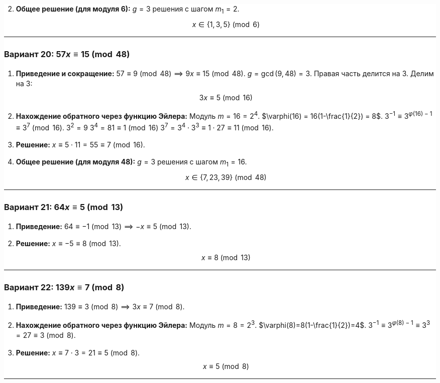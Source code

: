 2.  **Общее решение (для модуля 6):**
    $g=3$ решения с шагом $m_1=2$.
    $$ x \in \{1, 3, 5\} \pmod 6 $$

---

### Вариант 20: $57x \equiv 15 \pmod{48}$

1.  **Приведение и сокращение:**
    $57 \equiv 9 \pmod{48} \implies 9x \equiv 15 \pmod{48}$.
    $g = \gcd(9, 48) = 3$. Правая часть делится на 3.
    Делим на 3:
    $$ 3x \equiv 5 \pmod{16} $$

2.  **Нахождение обратного через функцию Эйлера:**
    Модуль $m=16=2^4$. $\varphi(16) = 16(1-\frac{1}{2}) = 8$.
    $3^{-1} \equiv 3^{\varphi(16)-1} \equiv 3^7 \pmod{16}$.
    $3^2 = 9$
    $3^4 = 81 \equiv 1 \pmod{16}$
    $3^7 = 3^4 \cdot 3^3 \equiv 1 \cdot 27 \equiv 11 \pmod{16}$.

3.  **Решение:**
    $x \equiv 5 \cdot 11 = 55 \equiv 7 \pmod{16}$.

4.  **Общее решение (для модуля 48):**
    $g=3$ решения с шагом $m_1=16$.
    $$ x \in \{7, 23, 39\} \pmod{48} $$

---

### Вариант 21: $64x \equiv 5 \pmod{13}$

1.  **Приведение:**
    $64 \equiv -1 \pmod{13} \implies -x \equiv 5 \pmod{13}$.

2.  **Решение:**
    $x \equiv -5 \equiv 8 \pmod{13}$.
    $$ x \equiv 8 \pmod{13} $$

---

### Вариант 22: $139x \equiv 7 \pmod{8}$

1.  **Приведение:**
    $139 \equiv 3 \pmod 8 \implies 3x \equiv 7 \pmod 8$.

2.  **Нахождение обратного через функцию Эйлера:**
    Модуль $m=8=2^3$. $\varphi(8)=8(1-\frac{1}{2})=4$.
    $3^{-1} \equiv 3^{\varphi(8)-1} \equiv 3^3 = 27 \equiv 3 \pmod 8$.

3.  **Решение:**
    $x \equiv 7 \cdot 3 = 21 \equiv 5 \pmod 8$.
    $$ x \equiv 5 \pmod 8 $$

---
